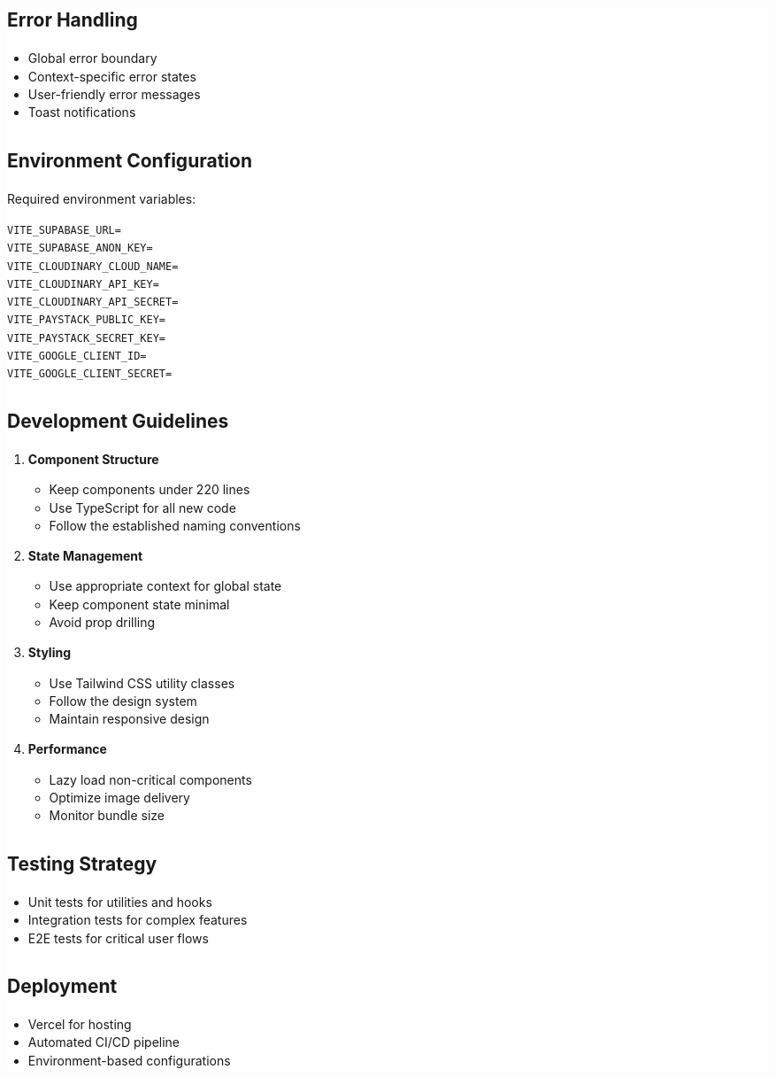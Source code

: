 ## Error Handling
- Global error boundary
- Context-specific error states
- User-friendly error messages
- Toast notifications

## Environment Configuration
Required environment variables:
```
VITE_SUPABASE_URL=
VITE_SUPABASE_ANON_KEY=
VITE_CLOUDINARY_CLOUD_NAME=
VITE_CLOUDINARY_API_KEY=
VITE_CLOUDINARY_API_SECRET=
VITE_PAYSTACK_PUBLIC_KEY=
VITE_PAYSTACK_SECRET_KEY=
VITE_GOOGLE_CLIENT_ID=
VITE_GOOGLE_CLIENT_SECRET=
```

## Development Guidelines
1. **Component Structure**
   - Keep components under 220 lines
   - Use TypeScript for all new code
   - Follow the established naming conventions

2. **State Management**
   - Use appropriate context for global state
   - Keep component state minimal
   - Avoid prop drilling

3. **Styling**
   - Use Tailwind CSS utility classes
   - Follow the design system
   - Maintain responsive design

4. **Performance**
   - Lazy load non-critical components
   - Optimize image delivery
   - Monitor bundle size

## Testing Strategy
- Unit tests for utilities and hooks
- Integration tests for complex features
- E2E tests for critical user flows

## Deployment
- Vercel for hosting
- Automated CI/CD pipeline
- Environment-based configurations

